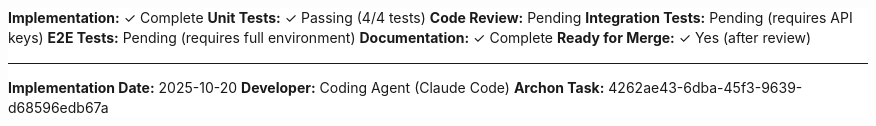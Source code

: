 **Implementation:** ✓ Complete
**Unit Tests:** ✓ Passing (4/4 tests)
**Code Review:** Pending
**Integration Tests:** Pending (requires API keys)
**E2E Tests:** Pending (requires full environment)
**Documentation:** ✓ Complete
**Ready for Merge:** ✓ Yes (after review)

---

**Implementation Date:** 2025-10-20
**Developer:** Coding Agent (Claude Code)
**Archon Task:** 4262ae43-6dba-45f3-9639-d68596edb67a
